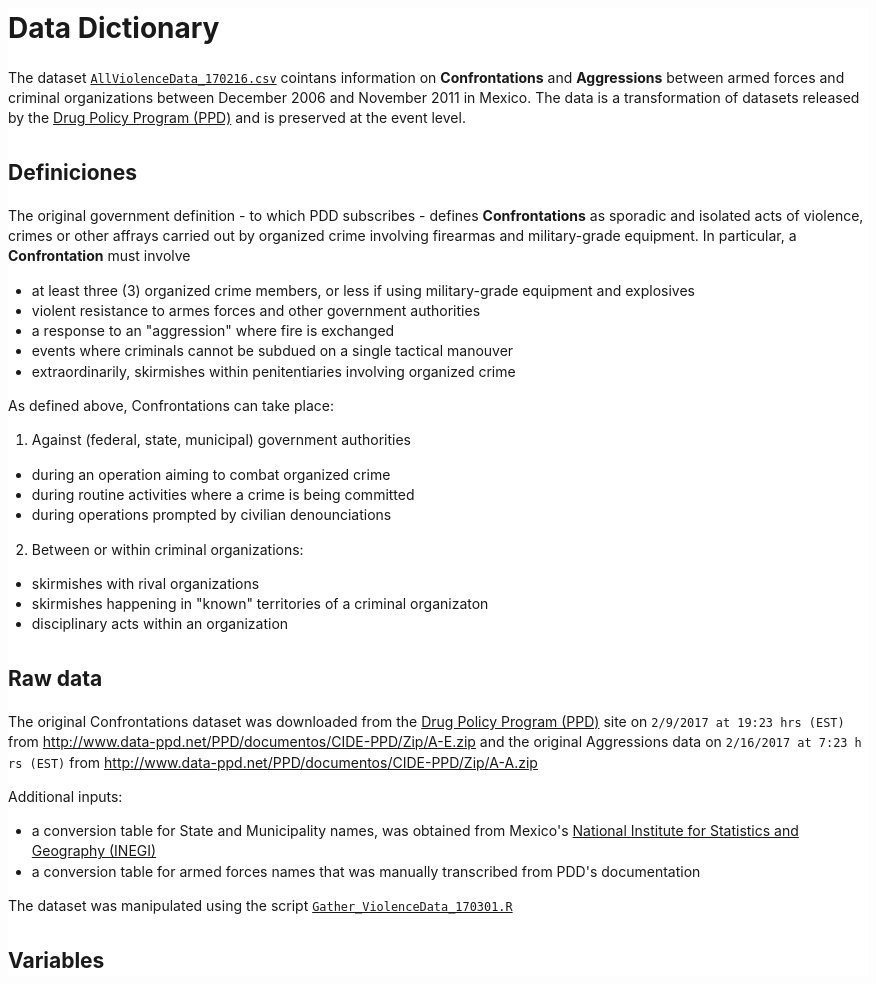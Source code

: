 
# Data Dictionary

The dataset [`AllViolenceData_170216.csv`]() cointans information on **Confrontations** and **Aggressions** between armed forces and criminal organizations between December 2006 and November 2011 in Mexico. The data is a transformation of datasets released by the [Drug Policy Program (PPD)](http://www.politicadedrogas.org/) and is preserved at the  event level. 

## Definiciones

The original government definition - to which PDD subscribes - defines **Confrontations** as sporadic and isolated acts of violence, crimes or other affrays carried out by organized crime involving firearmas and military-grade equipment. In particular, a **Confrontation** must involve 

* at least three (3) organized crime members, or less if using military-grade equipment and explosives  
* violent resistance to armes forces and other government authorities
* a response to an "aggression" where fire is exchanged
* events where criminals cannot be subdued on a single tactical manouver
* extraordinarily, skirmishes within penitentiaries involving organized crime


As defined above, Confrontations can take place:

1. Against (federal, state, municipal) government authorities
  * during an operation aiming to combat organized crime
  * during routine activities where a crime is being committed
  * during operations prompted by civilian denounciations

2. Between or within criminal organizations:
  * skirmishes with rival organizations
  * skirmishes happening in "known" territories of a criminal organizaton
  * disciplinary acts within an organization



## Raw data

The original Confrontations dataset was downloaded from the 
[Drug Policy Program (PPD)](http://www.politicadedrogas.org/) site on `2/9/2017 at 19:23 hrs (EST)` from 
http://www.data-ppd.net/PPD/documentos/CIDE-PPD/Zip/A-E.zip and the original Aggressions data on `2/16/2017 at 7:23 hrs (EST)` from 
http://www.data-ppd.net/PPD/documentos/CIDE-PPD/Zip/A-A.zip 

Additional inputs: 
* a conversion table for State and Municipality names, was obtained from Mexico's [National Institute for Statistics and Geography (INEGI)](http://www.inegi.org.mx/)
* a conversion table for armed forces names that was manually transcribed from PDD's documentation 

The dataset was manipulated using the script [`Gather_ViolenceData_170301.R`]()

## Variables 
